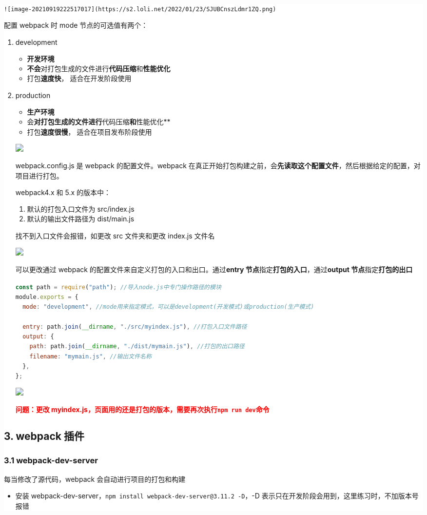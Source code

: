     ![image-20210919222517017](https://s2.loli.net/2022/01/23/SJUBCnszLdmr1ZQ.png)

配置 webpack 时 mode 节点的可选值有两个：

1. development

   - **开发环境**
   - **不会**对打包生成的文件进行**代码压缩**和**性能优化**
   - 打包**速度快**， 适合在开发阶段使用

2. production

   - **生产环境**
   - 会**对打包生成的文件进行**代码压缩**和**性能优化\*\*
   - 打包**速度很慢**， 适合在项目发布阶段使用

   ![](https://pic.imgdb.cn/item/6147fdf62ab3f51d917ac9e7.jpg)

   webpack.config.js 是 webpack 的配置文件。webpack 在真正开始打包构建之前，会**先读取这个配置文件**，然后根据给定的配置，对项目进行打包。

   webpack4.x 和 5.x 的版本中：

   1. 默认的打包入口文件为 src/index.js
   2. 默认的输出文件路径为 dist/main.js

   找不到入口文件会报错，如更改 src 文件夹和更改 index.js 文件名

   ![](https://pic.imgdb.cn/item/6147ffc82ab3f51d917d6373.jpg)

   可以更改通过 webpack 的配置文件来自定义打包的入口和出口。通过**entry 节点**指定**打包的入口**，通过**output 节点**指定**打包的出口**

   ```js
   const path = require("path"); //导入node.js中专门操作路径的模块
   module.exports = {
     mode: "development", //mode用来指定模式，可以是development(开发模式)或production(生产模式)

     entry: path.join(__dirname, "./src/myindex.js"), //打包入口文件路径
     output: {
       path: path.join(__dirname, "./dist/mymain.js"), //打包的出口路径
       filename: "mymain.js", //输出文件名称
     },
   };
   ```

   ![](https://pic.imgdb.cn/item/614802ab2ab3f51d918171aa.jpg)

   <b style="color: red">问题：更改 myindex.js，页面用的还是打包的版本，需要再次执行`npm run dev`命令</b>

## 3. webpack 插件

### 3.1 webpack-dev-server

每当修改了源代码，webpack 会自动进行项目的打包和构建

- 安装 webpack-dev-server，`npm install webpack-dev-server@3.11.2 -D`，-D 表示只在开发阶段会用到，这里练习时，不加版本号报错
